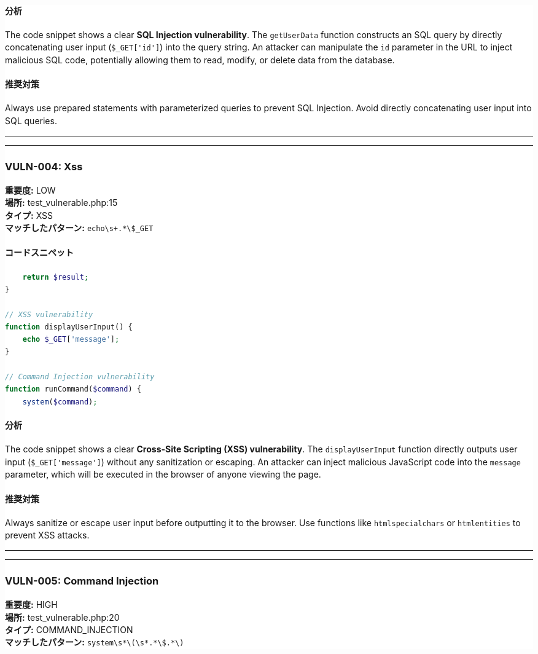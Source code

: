 #### 分析
The code snippet shows a clear **SQL Injection vulnerability**. The `getUserData` function constructs an SQL query by directly concatenating user input (`$_GET['id']`) into the query string. An attacker can manipulate the `id` parameter in the URL to inject malicious SQL code, potentially allowing them to read, modify, or delete data from the database.

#### 推奨対策
Always use prepared statements with parameterized queries to prevent SQL Injection. Avoid directly concatenating user input into SQL queries.

---

---

### VULN-004: Xss
**重要度:** LOW  
**場所:** test_vulnerable.php:15  
**タイプ:** XSS  
**マッチしたパターン:** `echo\s+.*\$_GET`

#### コードスニペット
```php
    return $result;
}

// XSS vulnerability
function displayUserInput() {
    echo $_GET['message'];
}

// Command Injection vulnerability
function runCommand($command) {
    system($command);

```

#### 分析
The code snippet shows a clear **Cross-Site Scripting (XSS) vulnerability**. The `displayUserInput` function directly outputs user input (`$_GET['message']`) without any sanitization or escaping. An attacker can inject malicious JavaScript code into the `message` parameter, which will be executed in the browser of anyone viewing the page.

#### 推奨対策
Always sanitize or escape user input before outputting it to the browser. Use functions like `htmlspecialchars` or `htmlentities` to prevent XSS attacks.

---

---

### VULN-005: Command Injection
**重要度:** HIGH  
**場所:** test_vulnerable.php:20  
**タイプ:** COMMAND_INJECTION  
**マッチしたパターン:** `system\s*\(\s*.*\$.*\)`
